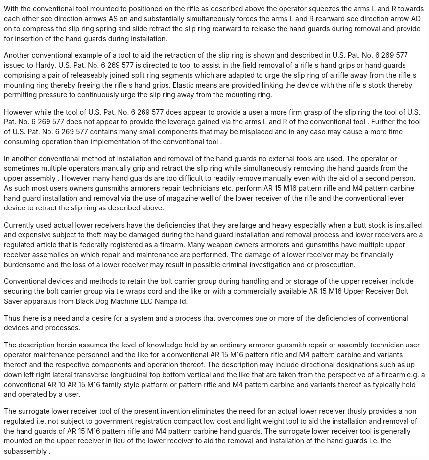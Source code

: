 With the conventional tool mounted to positioned on the rifle as described above the operator squeezes the arms L and R towards each other see direction arrows AS on and substantially simultaneously forces the arms L and R rearward see direction arrow AD on to compress the slip ring spring and slide retract the slip ring rearward to release the hand guards during removal and provide for insertion of the hand guards during installation.

Another conventional example of a tool to aid the retraction of the slip ring is shown and described in U.S. Pat. No. 6 269 577 issued to Hardy. U.S. Pat. No. 6 269 577 is directed to tool to assist in the field removal of a rifle s hand grips or hand guards comprising a pair of releaseably joined split ring segments which are adapted to urge the slip ring of a rifle away from the rifle s mounting ring thereby freeing the rifle s hand grips. Elastic means are provided linking the device with the rifle s stock thereby permitting pressure to continuously urge the slip ring away from the mounting ring.

However while the tool of U.S. Pat. No. 6 269 577 does appear to provide a user a more firm grasp of the slip ring the tool of U.S. Pat. No. 6 269 577 does not appear to provide the leverage gained via the arms L and R of the conventional tool . Further the tool of U.S. Pat. No. 6 269 577 contains many small components that may be misplaced and in any case may cause a more time consuming operation than implementation of the conventional tool .

In another conventional method of installation and removal of the hand guards no external tools are used. The operator or sometimes multiple operators manually grip and retract the slip ring while simultaneously removing the hand guards from the upper assembly . However many hand guards are too difficult to readily remove manually even with the aid of a second person. As such most users owners gunsmiths armorers repair technicians etc. perform AR 15 M16 pattern rifle and M4 pattern carbine hand guard installation and removal via the use of magazine well of the lower receiver of the rifle and the conventional lever device to retract the slip ring as described above.

Currently used actual lower receivers have the deficiencies that they are large and heavy especially when a butt stock is installed and expensive subject to theft may be damaged during the hand guard installation and removal process and lower receivers are a regulated article that is federally registered as a firearm. Many weapon owners armorers and gunsmiths have multiple upper receiver assemblies on which repair and maintenance are performed. The damage of a lower receiver may be financially burdensome and the loss of a lower receiver may result in possible criminal investigation and or prosecution.

Conventional devices and methods to retain the bolt carrier group during handling and or storage of the upper receiver include securing the bolt carrier group via tie wraps cord and the like or with a commercially available AR 15 M16 Upper Receiver Bolt Saver apparatus from Black Dog Machine LLC Nampa Id.

Thus there is a need and a desire for a system and a process that overcomes one or more of the deficiencies of conventional devices and processes.

The description herein assumes the level of knowledge held by an ordinary armorer gunsmith repair or assembly technician user operator maintenance personnel and the like for a conventional AR 15 M16 pattern rifle and M4 pattern carbine and variants thereof and the respective components and operation thereof. The description may include directional designations such as up down left right lateral transverse longitudinal top bottom vertical and the like that are taken from the perspective of a firearm e.g. a conventional AR 10 AR 15 M16 family style platform or pattern rifle and M4 pattern carbine and variants thereof as typically held and operated by a user.

The surrogate lower receiver tool of the present invention eliminates the need for an actual lower receiver thusly provides a non regulated i.e. not subject to government registration compact low cost and light weight tool to aid the installation and removal of the hand guards of AR 15 M16 pattern rifle and M4 pattern carbine hand guards. The surrogate lower receiver tool is generally mounted on the upper receiver in lieu of the lower receiver to aid the removal and installation of the hand guards i.e. the subassembly .
